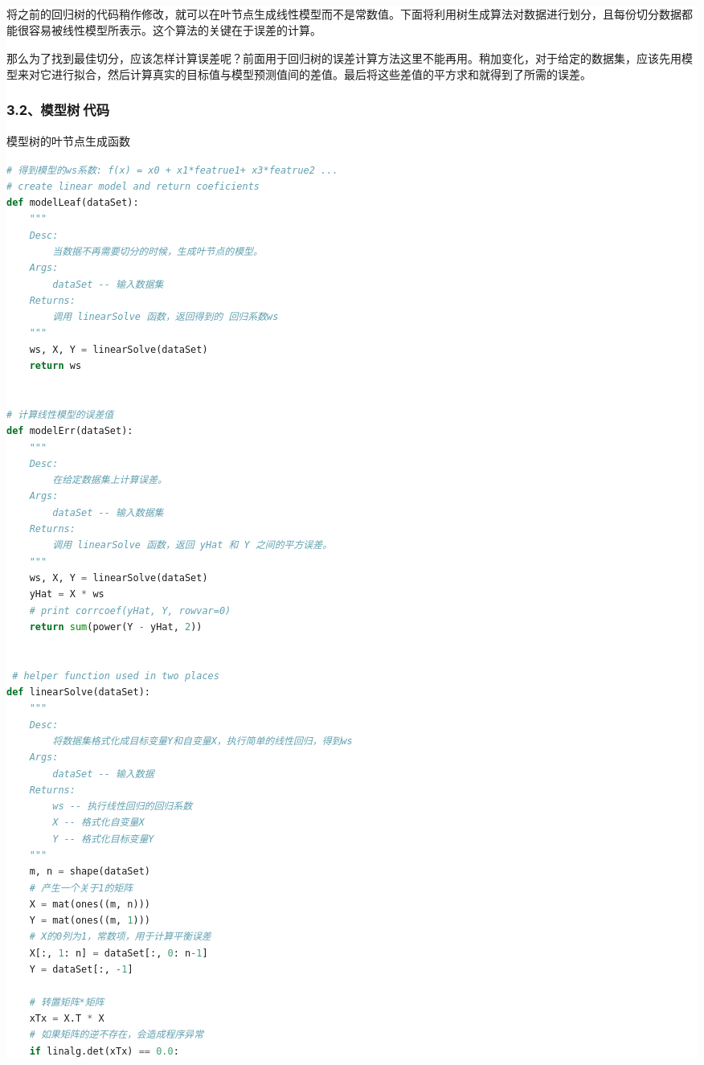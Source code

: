将之前的回归树的代码稍作修改，就可以在叶节点生成线性模型而不是常数值。下面将利用树生成算法对数据进行划分，且每份切分数据都能很容易被线性模型所表示。这个算法的关键在于误差的计算。

那么为了找到最佳切分，应该怎样计算误差呢？前面用于回归树的误差计算方法这里不能再用。稍加变化，对于给定的数据集，应该先用模型来对它进行拟合，然后计算真实的目标值与模型预测值间的差值。最后将这些差值的平方求和就得到了所需的误差。

### 3.2、模型树 代码

模型树的叶节点生成函数

```python
# 得到模型的ws系数: f(x) = x0 + x1*featrue1+ x3*featrue2 ...
# create linear model and return coeficients
def modelLeaf(dataSet):
    """
    Desc:
        当数据不再需要切分的时候，生成叶节点的模型。
    Args:
        dataSet -- 输入数据集
    Returns:
        调用 linearSolve 函数，返回得到的 回归系数ws
    """
    ws, X, Y = linearSolve(dataSet)
    return ws


# 计算线性模型的误差值
def modelErr(dataSet):
    """
    Desc:
        在给定数据集上计算误差。
    Args:
        dataSet -- 输入数据集
    Returns:
        调用 linearSolve 函数，返回 yHat 和 Y 之间的平方误差。
    """
    ws, X, Y = linearSolve(dataSet)
    yHat = X * ws
    # print corrcoef(yHat, Y, rowvar=0)
    return sum(power(Y - yHat, 2))


 # helper function used in two places
def linearSolve(dataSet):
    """
    Desc:
        将数据集格式化成目标变量Y和自变量X，执行简单的线性回归，得到ws
    Args:
        dataSet -- 输入数据
    Returns:
        ws -- 执行线性回归的回归系数 
        X -- 格式化自变量X
        Y -- 格式化目标变量Y
    """
    m, n = shape(dataSet)
    # 产生一个关于1的矩阵
    X = mat(ones((m, n)))
    Y = mat(ones((m, 1)))
    # X的0列为1，常数项，用于计算平衡误差
    X[:, 1: n] = dataSet[:, 0: n-1]
    Y = dataSet[:, -1]

    # 转置矩阵*矩阵
    xTx = X.T * X
    # 如果矩阵的逆不存在，会造成程序异常
    if linalg.det(xTx) == 0.0:
```